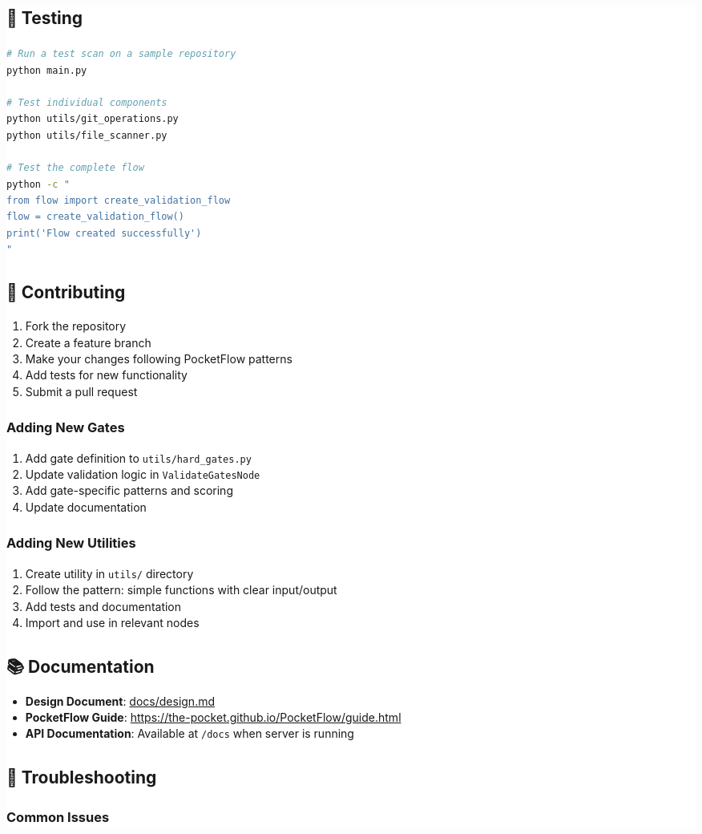 ## 🧪 Testing

```bash
# Run a test scan on a sample repository
python main.py

# Test individual components
python utils/git_operations.py
python utils/file_scanner.py

# Test the complete flow
python -c "
from flow import create_validation_flow
flow = create_validation_flow()
print('Flow created successfully')
"
```

## 🤝 Contributing

1. Fork the repository
2. Create a feature branch
3. Make your changes following PocketFlow patterns
4. Add tests for new functionality
5. Submit a pull request

### Adding New Gates

1. Add gate definition to `utils/hard_gates.py`
2. Update validation logic in `ValidateGatesNode`
3. Add gate-specific patterns and scoring
4. Update documentation

### Adding New Utilities

1. Create utility in `utils/` directory
2. Follow the pattern: simple functions with clear input/output
3. Add tests and documentation
4. Import and use in relevant nodes

## 📚 Documentation

- **Design Document**: [docs/design.md](docs/design.md)
- **PocketFlow Guide**: https://the-pocket.github.io/PocketFlow/guide.html
- **API Documentation**: Available at `/docs` when server is running

## 🚨 Troubleshooting

### Common Issues
